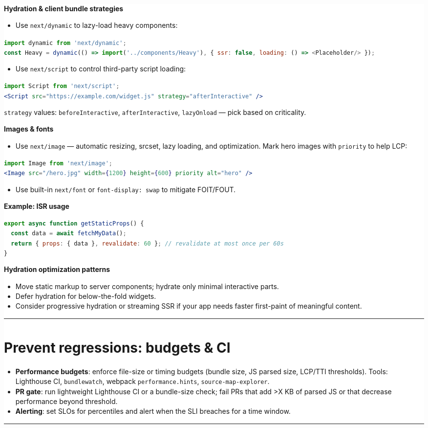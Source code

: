 **Hydration & client bundle strategies**

* Use `next/dynamic` to lazy-load heavy components:

```js
import dynamic from 'next/dynamic';
const Heavy = dynamic(() => import('../components/Heavy'), { ssr: false, loading: () => <Placeholder/> });
```

* Use `next/script` to control third-party script loading:

```jsx
import Script from 'next/script';
<Script src="https://example.com/widget.js" strategy="afterInteractive" />
```

`strategy` values: `beforeInteractive`, `afterInteractive`, `lazyOnload` — pick based on criticality.

**Images & fonts**

* Use `next/image` — automatic resizing, srcset, lazy loading, and optimization. Mark hero images with `priority` to help LCP:

```jsx
import Image from 'next/image';
<Image src="/hero.jpg" width={1200} height={600} priority alt="hero" />
```

* Use built-in `next/font` or `font-display: swap` to mitigate FOIT/FOUT.

**Example: ISR usage**

```js
export async function getStaticProps() {
  const data = await fetchMyData();
  return { props: { data }, revalidate: 60 }; // revalidate at most once per 60s
}
```

**Hydration optimization patterns**

* Move static markup to server components; hydrate only minimal interactive parts.
* Defer hydration for below-the-fold widgets.
* Consider progressive hydration or streaming SSR if your app needs faster first-paint of meaningful content.

---

# Prevent regressions: budgets & CI

* **Performance budgets**: enforce file-size or timing budgets (bundle size, JS parsed size, LCP/TTI thresholds). Tools: Lighthouse CI, `bundlewatch`, webpack `performance.hints`, `source-map-explorer`.
* **PR gate**: run lightweight Lighthouse CI or a bundle-size check; fail PRs that add >X KB of parsed JS or that decrease performance beyond threshold.
* **Alerting**: set SLOs for percentiles and alert when the SLI breaches for a time window.

---